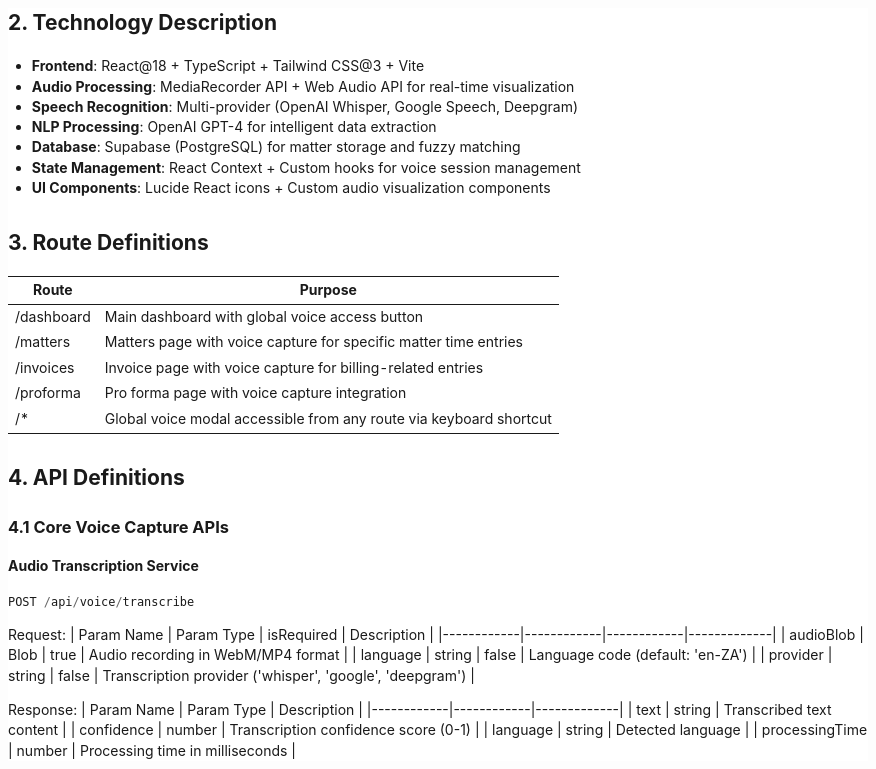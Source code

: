 ## 2. Technology Description

- **Frontend**: React@18 + TypeScript + Tailwind CSS@3 + Vite
- **Audio Processing**: MediaRecorder API + Web Audio API for real-time visualization
- **Speech Recognition**: Multi-provider (OpenAI Whisper, Google Speech, Deepgram)
- **NLP Processing**: OpenAI GPT-4 for intelligent data extraction
- **Database**: Supabase (PostgreSQL) for matter storage and fuzzy matching
- **State Management**: React Context + Custom hooks for voice session management
- **UI Components**: Lucide React icons + Custom audio visualization components

## 3. Route Definitions

| Route | Purpose |
|-------|---------|
| /dashboard | Main dashboard with global voice access button |
| /matters | Matters page with voice capture for specific matter time entries |
| /invoices | Invoice page with voice capture for billing-related entries |
| /proforma | Pro forma page with voice capture integration |
| /* | Global voice modal accessible from any route via keyboard shortcut |

## 4. API Definitions

### 4.1 Core Voice Capture APIs

**Audio Transcription Service**
```typescript
POST /api/voice/transcribe
```

Request:
| Param Name | Param Type | isRequired | Description |
|------------|------------|------------|-------------|
| audioBlob | Blob | true | Audio recording in WebM/MP4 format |
| language | string | false | Language code (default: 'en-ZA') |
| provider | string | false | Transcription provider ('whisper', 'google', 'deepgram') |

Response:
| Param Name | Param Type | Description |
|------------|------------|-------------|
| text | string | Transcribed text content |
| confidence | number | Transcription confidence score (0-1) |
| language | string | Detected language |
| processingTime | number | Processing time in milliseconds |
